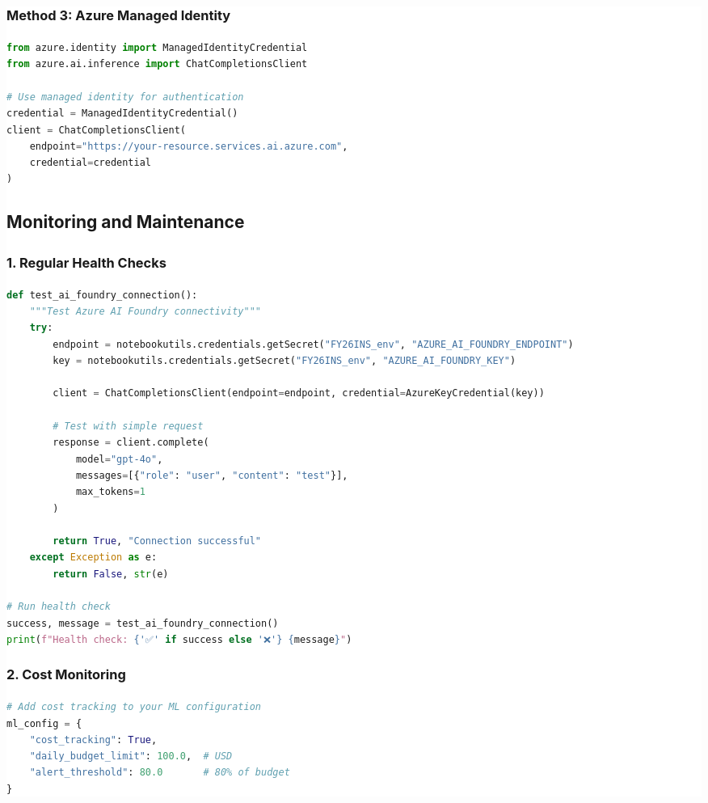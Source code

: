### Method 3: Azure Managed Identity
```python
from azure.identity import ManagedIdentityCredential
from azure.ai.inference import ChatCompletionsClient

# Use managed identity for authentication
credential = ManagedIdentityCredential()
client = ChatCompletionsClient(
    endpoint="https://your-resource.services.ai.azure.com",
    credential=credential
)
```

## Monitoring and Maintenance

### 1. Regular Health Checks
```python
def test_ai_foundry_connection():
    """Test Azure AI Foundry connectivity"""
    try:
        endpoint = notebookutils.credentials.getSecret("FY26INS_env", "AZURE_AI_FOUNDRY_ENDPOINT")
        key = notebookutils.credentials.getSecret("FY26INS_env", "AZURE_AI_FOUNDRY_KEY")
        
        client = ChatCompletionsClient(endpoint=endpoint, credential=AzureKeyCredential(key))
        
        # Test with simple request
        response = client.complete(
            model="gpt-4o",
            messages=[{"role": "user", "content": "test"}],
            max_tokens=1
        )
        
        return True, "Connection successful"
    except Exception as e:
        return False, str(e)

# Run health check
success, message = test_ai_foundry_connection()
print(f"Health check: {'✅' if success else '❌'} {message}")
```

### 2. Cost Monitoring
```python
# Add cost tracking to your ML configuration
ml_config = {
    "cost_tracking": True,
    "daily_budget_limit": 100.0,  # USD
    "alert_threshold": 80.0       # 80% of budget
}
```
